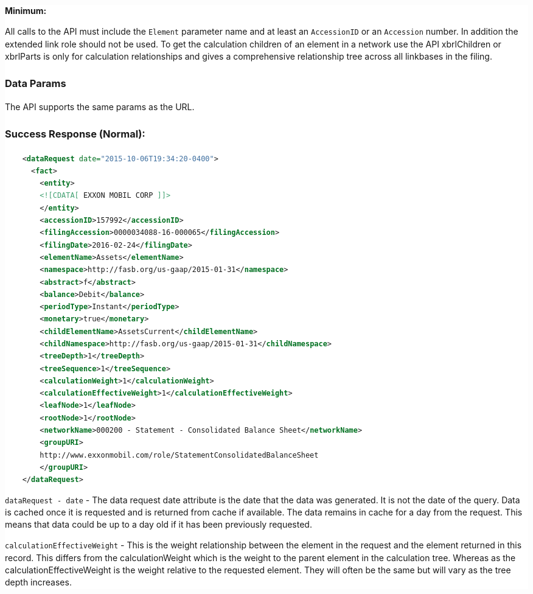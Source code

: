 
   **Minimum:**

   All calls to the API must include the `Element` parameter name and at least an `AccessionID` or an `Accession` number. In addition the extended link role should not be used. To get the calculation children of an element in a network use the API xbrlChildren or  xbrlParts is only for calculation relationships and gives a comprehensive relationship tree across all linkbases in the filing.


### **Data Params**

  The API supports the same params as the URL.

### **Success Response (Normal):**

```xml
    <dataRequest date="2015-10-06T19:34:20-0400">
      <fact>
        <entity>
        <![CDATA[ EXXON MOBIL CORP ]]>
        </entity>
        <accessionID>157992</accessionID>
        <filingAccession>0000034088-16-000065</filingAccession>
        <filingDate>2016-02-24</filingDate>
        <elementName>Assets</elementName>
        <namespace>http://fasb.org/us-gaap/2015-01-31</namespace>
        <abstract>f</abstract>
        <balance>Debit</balance>
        <periodType>Instant</periodType>
        <monetary>true</monetary>
        <childElementName>AssetsCurrent</childElementName>
        <childNamespace>http://fasb.org/us-gaap/2015-01-31</childNamespace>
        <treeDepth>1</treeDepth>
        <treeSequence>1</treeSequence>
        <calculationWeight>1</calculationWeight>
        <calculationEffectiveWeight>1</calculationEffectiveWeight>
        <leafNode>1</leafNode>
        <rootNode>1</rootNode>
        <networkName>000200 - Statement - Consolidated Balance Sheet</networkName>
        <groupURI>
        http://www.exxonmobil.com/role/StatementConsolidatedBalanceSheet
        </groupURI>
    </dataRequest>
```
  `dataRequest - date` - The data request date attribute is the date that the data was generated. It is not the date of the query.  Data is cached once it is requested and is returned from cache if available. The data remains in cache for a day from the request. This means that data could be up to a day old if it has been previously requested.

  `calculationEffectiveWeight` - This is the weight relationship between the element in the request and the element returned in this record. This differs from the calculationWeight which is the weight to the parent element in the calculation tree. Whereas as the calculationEffectiveWeight is the weight relative to the requested element. They will often be the same but will vary as the tree depth increases.
